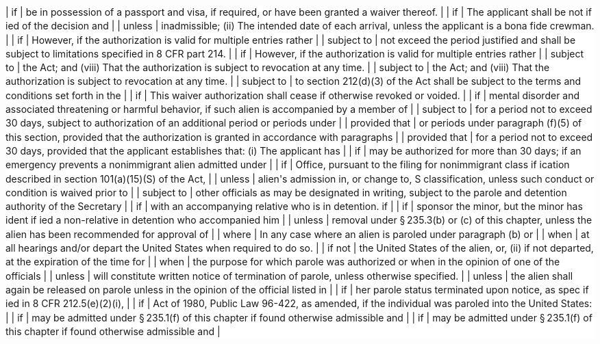 | if             | be in possession of a passport and visa, if  required, or have been granted a waiver thereof.                                          |
| if             | The applicant shall be not if ied of the decision and                                                                                  |
| unless         | inadmissible; (ii) The intended date of each arrival, unless  the applicant is a bona fide crewman.                                    |
| if             | However,  if the authorization is valid for multiple entries rather                                                                    |
| subject to     | not exceed the period justified and shall be subject to  limitations specified in 8 CFR part 214.                                      |
| if             | However,  if the authorization is valid for multiple entries rather                                                                    |
| subject to     | the Act; and (viii) That the authorization is subject to  revocation at any time.                                                      |
| subject to     | the Act; and (viii) That the authorization is subject to  revocation at any time.                                                      |
| subject to     | to section 212(d)(3) of the Act shall be subject to the terms and conditions set forth in the                                          |
| if             | This waiver authorization shall cease  if  otherwise revoked or voided.                                                                |
| if             | mental disorder and associated threatening or harmful behavior, if such alien is accompanied by a member of                            |
| subject to     | for a period not to exceed 30 days, subject to authorization of an additional period or periods under                                  |
| provided that  | or periods under paragraph (f)(5) of this section, provided that the authorization is granted in accordance with paragraphs            |
| provided that  | for a period not to exceed 30 days, provided that the applicant establishes that: (i) The applicant has                                |
| if             | may be authorized for more than 30 days; if an emergency prevents a nonimmigrant alien admitted under                                  |
| if             | Office, pursuant to the filing for nonimmigrant class if ication described in section 101(a)(15)(S) of the Act,                        |
| unless         | alien's admission in, or change to, S classification, unless such conduct or condition is waived prior to                              |
| subject to     | other officials as may be designated in writing, subject to the parole and detention authority of the Secretary                        |
| if             | with an accompanying relative who is in detention. if                                                                                  |
| if             | sponsor the minor, but the minor has ident if ied a non-relative in detention who accompanied him                                      |
| unless         | removal under &#167;&#8201;235.3(b) or (c) of this chapter, unless the alien has been recommended for approval of                      |
| where          | In any case  where an alien is paroled under paragraph (b) or                                                                          |
| when           | at all hearings and/or depart the United States when  required to do so.                                                               |
| if not         | the United States of the alien, or, (ii) if not departed, at the expiration of the time for                                            |
| when           | the purpose for which parole was authorized or when in the opinion of one of the officials                                             |
| unless         | will constitute written notice of termination of parole, unless  otherwise specified.                                                  |
| unless         | the alien shall again be released on parole unless in the opinion of the official listed in                                            |
| if             | her parole status terminated upon notice, as spec if ied in 8 CFR 212.5(e)(2)(i),                                                      |
| if             | Act of 1980, Public Law 96-422, as amended, if the individual was paroled into the United States:                                      |
| if             | may be admitted under &#167;&#8201;235.1(f) of this chapter if  found otherwise admissible and                                         |
| if             | may be admitted under &#167;&#8201;235.1(f) of this chapter if  found otherwise admissible and                                         |
